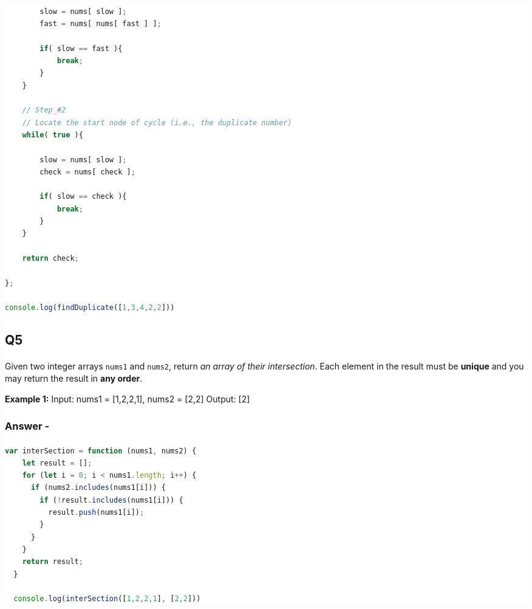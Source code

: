 ```javascript
        slow = nums[ slow ];
        fast = nums[ nums[ fast ] ];
        
        if( slow == fast ){
            break;
        }
    }
    
    // Step_#2
    // Locate the start node of cycle (i.e., the duplicate number)
    while( true ){
        
        slow = nums[ slow ];
        check = nums[ check ];
        
        if( slow == check ){
            break;
        }
    }
    
    return check;
    
};

console.log(findDuplicate([1,3,4,2,2]))
```

## Q5

Given two integer arrays `nums1` and `nums2`, return *an array of their intersection*. Each element in the result must be **unique** and you may return the result in **any order**.

**Example 1:**
Input: nums1 = [1,2,2,1], nums2 = [2,2]
Output: [2]

### Answer -


```javascript
var interSection = function (nums1, nums2) {
    let result = [];
    for (let i = 0; i < nums1.length; i++) {
      if (nums2.includes(nums1[i])) {
        if (!result.includes(nums1[i])) {
          result.push(nums1[i]);
        }
      }
    }
    return result;
  }

  console.log(interSection([1,2,2,1], [2,2]))


```
